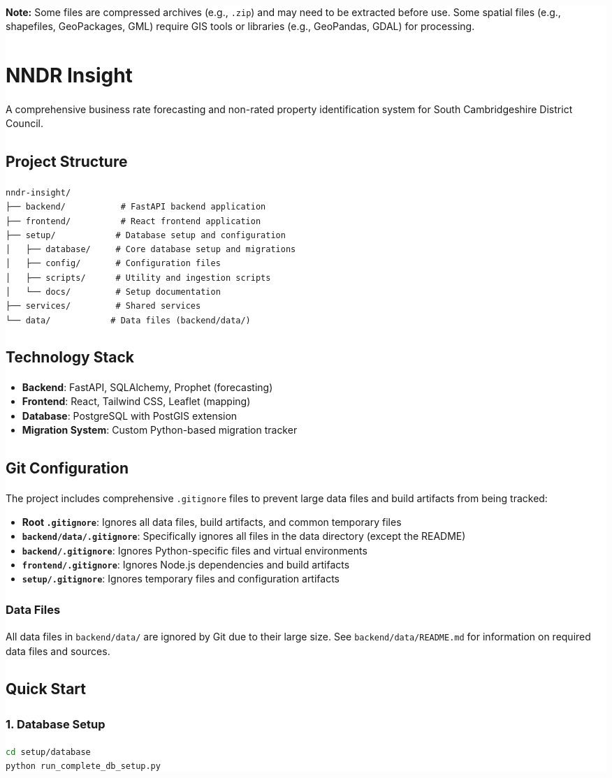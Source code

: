 
**Note:** Some files are compressed archives (e.g., `.zip`) and may need to be extracted before use. Some spatial files (e.g., shapefiles, GeoPackages, GML) require GIS tools or libraries (e.g., GeoPandas, GDAL) for processing.
# NNDR Insight

A comprehensive business rate forecasting and non-rated property identification system for South Cambridgeshire District Council.

## Project Structure

```
nndr-insight/
├── backend/           # FastAPI backend application
├── frontend/          # React frontend application
├── setup/            # Database setup and configuration
│   ├── database/     # Core database setup and migrations
│   ├── config/       # Configuration files
│   ├── scripts/      # Utility and ingestion scripts
│   └── docs/         # Setup documentation
├── services/         # Shared services
└── data/            # Data files (backend/data/)
```

## Technology Stack

- **Backend**: FastAPI, SQLAlchemy, Prophet (forecasting)
- **Frontend**: React, Tailwind CSS, Leaflet (mapping)
- **Database**: PostgreSQL with PostGIS extension
- **Migration System**: Custom Python-based migration tracker

## Git Configuration

The project includes comprehensive `.gitignore` files to prevent large data files and build artifacts from being tracked:

- **Root `.gitignore`**: Ignores all data files, build artifacts, and common temporary files
- **`backend/data/.gitignore`**: Specifically ignores all files in the data directory (except the README)
- **`backend/.gitignore`**: Ignores Python-specific files and virtual environments
- **`frontend/.gitignore`**: Ignores Node.js dependencies and build artifacts
- **`setup/.gitignore`**: Ignores temporary files and configuration artifacts

### Data Files
All data files in `backend/data/` are ignored by Git due to their large size. See `backend/data/README.md` for information on required data files and sources.

## Quick Start

### 1. Database Setup
```bash
cd setup/database
python run_complete_db_setup.py
```
